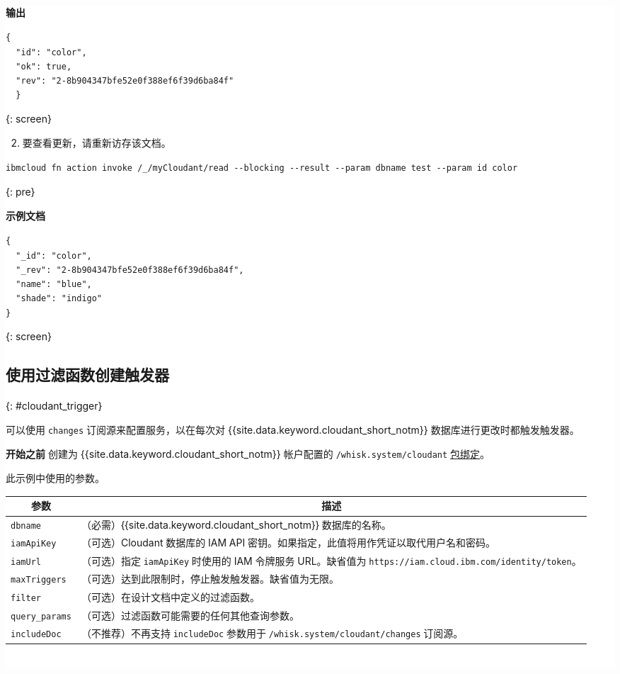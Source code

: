   **输出**
  ```
  {
    "id": "color",
    "ok": true,
    "rev": "2-8b904347bfe52e0f388ef6f39d6ba84f"
    }
  ```
  {: screen}

2. 要查看更新，请重新访存该文档。

  ```
  ibmcloud fn action invoke /_/myCloudant/read --blocking --result --param dbname test --param id color
  ```
  {: pre}

  **示例文档**
  ```
  {
    "_id": "color",
    "_rev": "2-8b904347bfe52e0f388ef6f39d6ba84f",
    "name": "blue",
    "shade": "indigo"
  }
  ```
  {: screen}

## 使用过滤函数创建触发器
{: #cloudant_trigger}

可以使用 `changes` 订阅源来配置服务，以在每次对 {{site.data.keyword.cloudant_short_notm}} 数据库进行更改时都触发触发器。

**开始之前**
  创建为 {{site.data.keyword.cloudant_short_notm}} 帐户配置的 `/whisk.system/cloudant` [包绑定](#cloudant_db)。

此示例中使用的参数。

|参数|描述|
| --- | --- |
|`dbname`|（必需）{{site.data.keyword.cloudant_short_notm}} 数据库的名称。|
|`iamApiKey`|（可选）Cloudant 数据库的 IAM API 密钥。如果指定，此值将用作凭证以取代用户名和密码。|
|`iamUrl`|（可选）指定 `iamApiKey` 时使用的 IAM 令牌服务 URL。缺省值为 `https://iam.cloud.ibm.com/identity/token`。| 
|`maxTriggers`|（可选）达到此限制时，停止触发触发器。缺省值为无限。|
|`filter`|（可选）在设计文档中定义的过滤函数。|
|`query_params`|（可选）过滤函数可能需要的任何其他查询参数。|
|`includeDoc`|（不推荐）不再支持 `includeDoc` 参数用于 `/whisk.system/cloudant/changes` 订阅源。|

</br>
